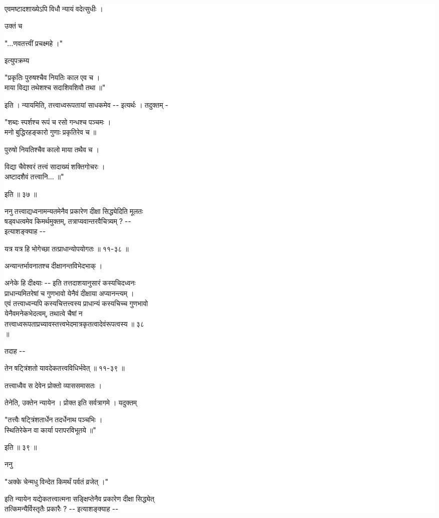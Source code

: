 एवमष्टादशाख्येऽपि विधौ न्यायं वदेत्सुधीः ।  


उक्तं च   

"…णवतत्त्वीं प्रचक्ष्महे ।"  

इत्युपक्रम्य   

"प्रकृतिः पुरुषश्चैव नियतिः काल एव च ।  
माया विद्या तथेशश्च सदाशिवशिवौ तथा ॥"   

इति । न्यायमिति, तत्त्वाध्वरूपतायां साधकमेव -- इत्यर्थः । तदुक्तम्   -   

"शब्दः स्पर्शश्च रूपं च रसो गन्धश्च पञ्चमः ।  
मनो बुद्धिरहङ्कारो गुणाः प्रकृतिरेव च ॥  

पुरुषो नियतिश्चैव कालो माया तथैव च ।  

विद्या चैवेश्वरं तत्त्वं सादाख्यं शक्तिगोचरः ।  
अष्टादशैवं तत्त्वानि… ॥"   

इति ॥ ३७ ॥  

ननु तत्त्वाद्यध्वनामन्यतमेनैव प्रकारेण दीक्षा सिद्ध्येदिति मूलतः   
षड्वधत्वमेव किमर्थमुक्तम्, तत्राप्यवान्तरवैचित्र्यम् ? --   
इत्याशङ्क्याह --   


यत्र यत्र हि भोगेच्छा तत्प्राधान्योपयोगतः ॥ ११-३८ ॥  

अन्यान्तर्भावनातश्च दीक्षानन्तविभेदभाक् ।  


अनेके हि दीक्ष्याः -- इति तत्तदाशयानुसारं कस्यचिदध्वनः   
प्राधान्यमितरेषां च गुणभावो येनैवं दीक्षाया अप्यानन्त्यम् ।   
एवं तत्त्वाध्वन्यपि कस्यचित्तत्त्वस्य प्राधान्यं कस्यचिच्च गुणभावो   
येनैवमनेकभेदत्वम्, तथात्वे चैषां न   
तत्त्वाध्वरूपताप्रच्यावस्तत्त्वभेदमात्रकृतत्वादेवंरूपत्वस्य ॥ ३८   
॥   

तदाह --   


तेन षट्त्रिंशतो यावदेकतत्त्वविधिर्भवेत् ॥ ११-३९ ॥  

तत्त्वाध्वैव स देवेन प्रोक्तो व्याससमासतः ।  


तेनेति, उक्तेन न्यायेन । प्रोक्त इति सर्वत्रागमे । यदुक्तम्    

"तत्त्वैः षट्त्रिंशतार्धेन तदर्धेनाथ पञ्चभिः ।  
स्थितिरेकेन वा कार्या परापरविभूतये ॥"   

इति ॥ ३९ ॥  

ननु   

"अक्के चेन्मधु विन्देत किमर्थं पर्वतं व्रजेत् ।"  

इति न्यायेन यद्येकतत्त्वात्मना सङ्क्षिप्तेनैव प्रकारेण दीक्षा सिद्ध्येत्   
तत्किमन्यैर्विस्तृतैः प्रकारैः ? -- इत्याशङ्क्याह --   

